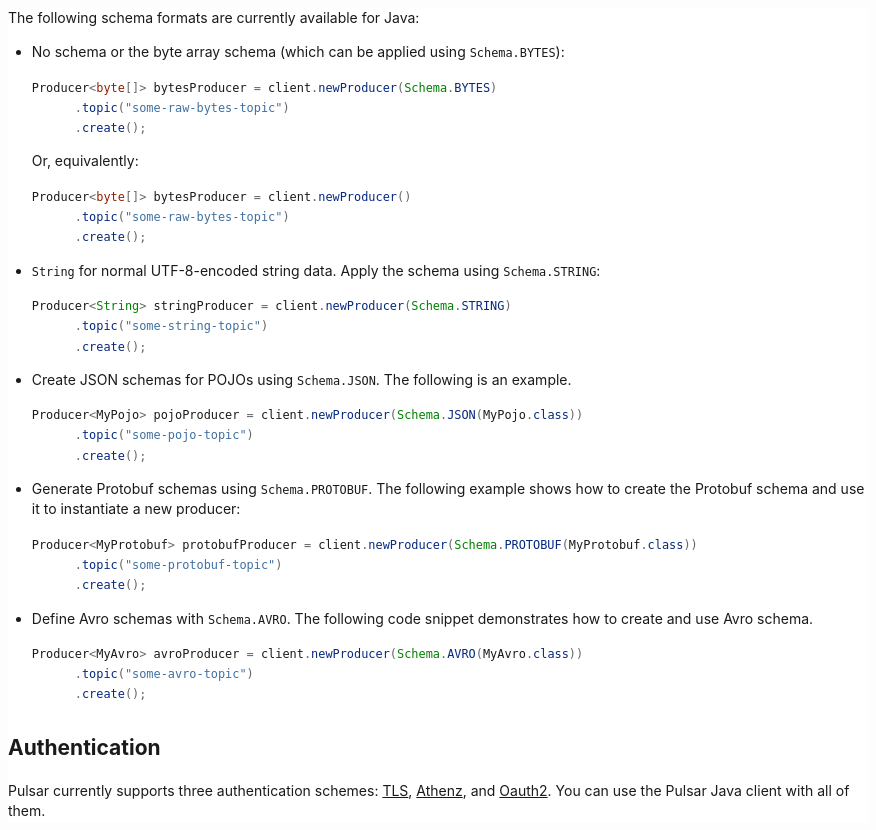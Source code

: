 The following schema formats are currently available for Java:

* No schema or the byte array schema (which can be applied using `Schema.BYTES`):

  ```java
  Producer<byte[]> bytesProducer = client.newProducer(Schema.BYTES)
        .topic("some-raw-bytes-topic")
        .create();
  ```

  Or, equivalently:

  ```java
  Producer<byte[]> bytesProducer = client.newProducer()
        .topic("some-raw-bytes-topic")
        .create();
  ```

* `String` for normal UTF-8-encoded string data. Apply the schema using `Schema.STRING`:

  ```java
  Producer<String> stringProducer = client.newProducer(Schema.STRING)
        .topic("some-string-topic")
        .create();
  ```

* Create JSON schemas for POJOs using `Schema.JSON`. The following is an example.

  ```java
  Producer<MyPojo> pojoProducer = client.newProducer(Schema.JSON(MyPojo.class))
        .topic("some-pojo-topic")
        .create();
  ```

* Generate Protobuf schemas using `Schema.PROTOBUF`. The following example shows how to create the Protobuf schema and
  use it to instantiate a new producer:

  ```java
  Producer<MyProtobuf> protobufProducer = client.newProducer(Schema.PROTOBUF(MyProtobuf.class))
        .topic("some-protobuf-topic")
        .create();
  ```

* Define Avro schemas with `Schema.AVRO`. The following code snippet demonstrates how to create and use Avro schema.

  ```java
  Producer<MyAvro> avroProducer = client.newProducer(Schema.AVRO(MyAvro.class))
        .topic("some-avro-topic")
        .create();
  ```

## Authentication

Pulsar currently supports three authentication
schemes: [TLS](security-tls-authentication.md), [Athenz](security-athenz.md), and [Oauth2](security-oauth2.md). You can
use the Pulsar Java client with all of them.
